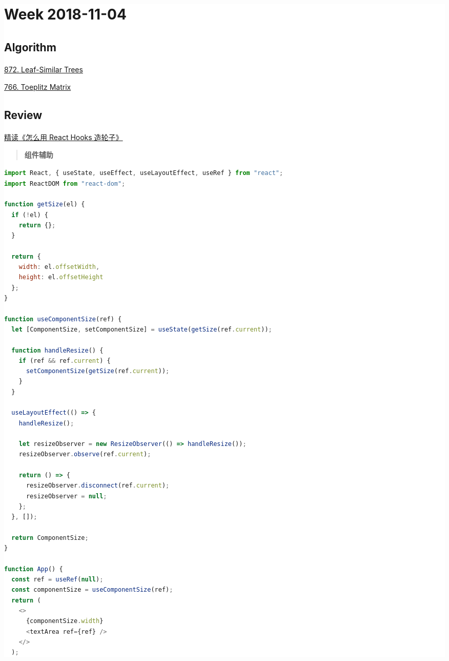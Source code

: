 # Week 2018-11-04

## Algorithm

[872. Leaf-Similar Trees](https://leetcode.com/problems/leaf-similar-trees/description/)

[766. Toeplitz Matrix](https://leetcode.com/problems/toeplitz-matrix/description/)

## Review

[精读《怎么用 React Hooks 造轮子》](https://github.com/dt-fe/weekly/blob/master/80.%E7%B2%BE%E8%AF%BB%E3%80%8A%E6%80%8E%E4%B9%88%E7%94%A8%20React%20Hooks%20%E9%80%A0%E8%BD%AE%E5%AD%90%E3%80%8B.md)


> **组件辅助**

```js
import React, { useState, useEffect, useLayoutEffect, useRef } from "react";
import ReactDOM from "react-dom";

function getSize(el) {
  if (!el) {
    return {};
  }

  return {
    width: el.offsetWidth,
    height: el.offsetHeight
  };
}

function useComponentSize(ref) {
  let [ComponentSize, setComponentSize] = useState(getSize(ref.current));

  function handleResize() {
    if (ref && ref.current) {
      setComponentSize(getSize(ref.current));
    }
  }

  useLayoutEffect(() => {
    handleResize();

    let resizeObserver = new ResizeObserver(() => handleResize());
    resizeObserver.observe(ref.current);

    return () => {
      resizeObserver.disconnect(ref.current);
      resizeObserver = null;
    };
  }, []);

  return ComponentSize;
}

function App() {
  const ref = useRef(null);
  const componentSize = useComponentSize(ref);
  return (
    <>
      {componentSize.width}
      <textArea ref={ref} />
    </>
  );
```
